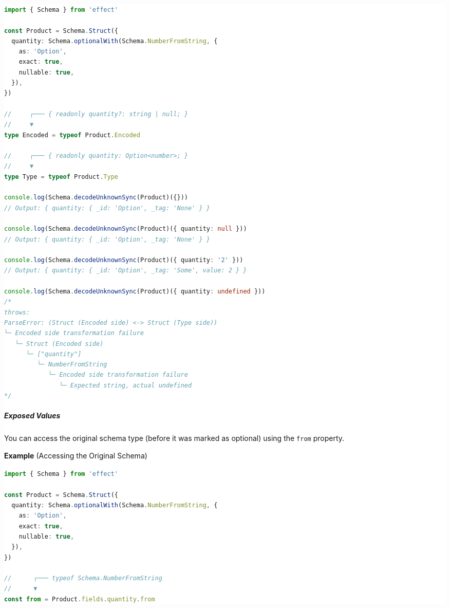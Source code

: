 ```ts twoslash
import { Schema } from 'effect'

const Product = Schema.Struct({
  quantity: Schema.optionalWith(Schema.NumberFromString, {
    as: 'Option',
    exact: true,
    nullable: true,
  }),
})

//     ┌─── { readonly quantity?: string | null; }
//     ▼
type Encoded = typeof Product.Encoded

//     ┌─── { readonly quantity: Option<number>; }
//     ▼
type Type = typeof Product.Type

console.log(Schema.decodeUnknownSync(Product)({}))
// Output: { quantity: { _id: 'Option', _tag: 'None' } }

console.log(Schema.decodeUnknownSync(Product)({ quantity: null }))
// Output: { quantity: { _id: 'Option', _tag: 'None' } }

console.log(Schema.decodeUnknownSync(Product)({ quantity: '2' }))
// Output: { quantity: { _id: 'Option', _tag: 'Some', value: 2 } }

console.log(Schema.decodeUnknownSync(Product)({ quantity: undefined }))
/*
throws:
ParseError: (Struct (Encoded side) <-> Struct (Type side))
└─ Encoded side transformation failure
   └─ Struct (Encoded side)
      └─ ["quantity"]
         └─ NumberFromString
            └─ Encoded side transformation failure
               └─ Expected string, actual undefined
*/
```

##### Exposed Values

You can access the original schema type (before it was marked as optional) using the `from` property.

**Example** (Accessing the Original Schema)

```ts twoslash
import { Schema } from 'effect'

const Product = Schema.Struct({
  quantity: Schema.optionalWith(Schema.NumberFromString, {
    as: 'Option',
    exact: true,
    nullable: true,
  }),
})

//      ┌─── typeof Schema.NumberFromString
//      ▼
const from = Product.fields.quantity.from
```
